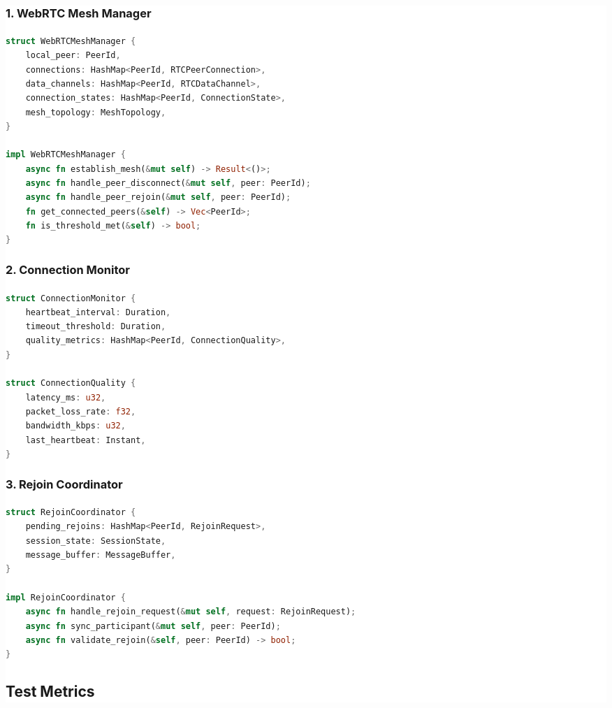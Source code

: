 ### 1. WebRTC Mesh Manager
```rust
struct WebRTCMeshManager {
    local_peer: PeerId,
    connections: HashMap<PeerId, RTCPeerConnection>,
    data_channels: HashMap<PeerId, RTCDataChannel>,
    connection_states: HashMap<PeerId, ConnectionState>,
    mesh_topology: MeshTopology,
}

impl WebRTCMeshManager {
    async fn establish_mesh(&mut self) -> Result<()>;
    async fn handle_peer_disconnect(&mut self, peer: PeerId);
    async fn handle_peer_rejoin(&mut self, peer: PeerId);
    fn get_connected_peers(&self) -> Vec<PeerId>;
    fn is_threshold_met(&self) -> bool;
}
```

### 2. Connection Monitor
```rust
struct ConnectionMonitor {
    heartbeat_interval: Duration,
    timeout_threshold: Duration,
    quality_metrics: HashMap<PeerId, ConnectionQuality>,
}

struct ConnectionQuality {
    latency_ms: u32,
    packet_loss_rate: f32,
    bandwidth_kbps: u32,
    last_heartbeat: Instant,
}
```

### 3. Rejoin Coordinator
```rust
struct RejoinCoordinator {
    pending_rejoins: HashMap<PeerId, RejoinRequest>,
    session_state: SessionState,
    message_buffer: MessageBuffer,
}

impl RejoinCoordinator {
    async fn handle_rejoin_request(&mut self, request: RejoinRequest);
    async fn sync_participant(&mut self, peer: PeerId);
    async fn validate_rejoin(&self, peer: PeerId) -> bool;
}
```

## Test Metrics
